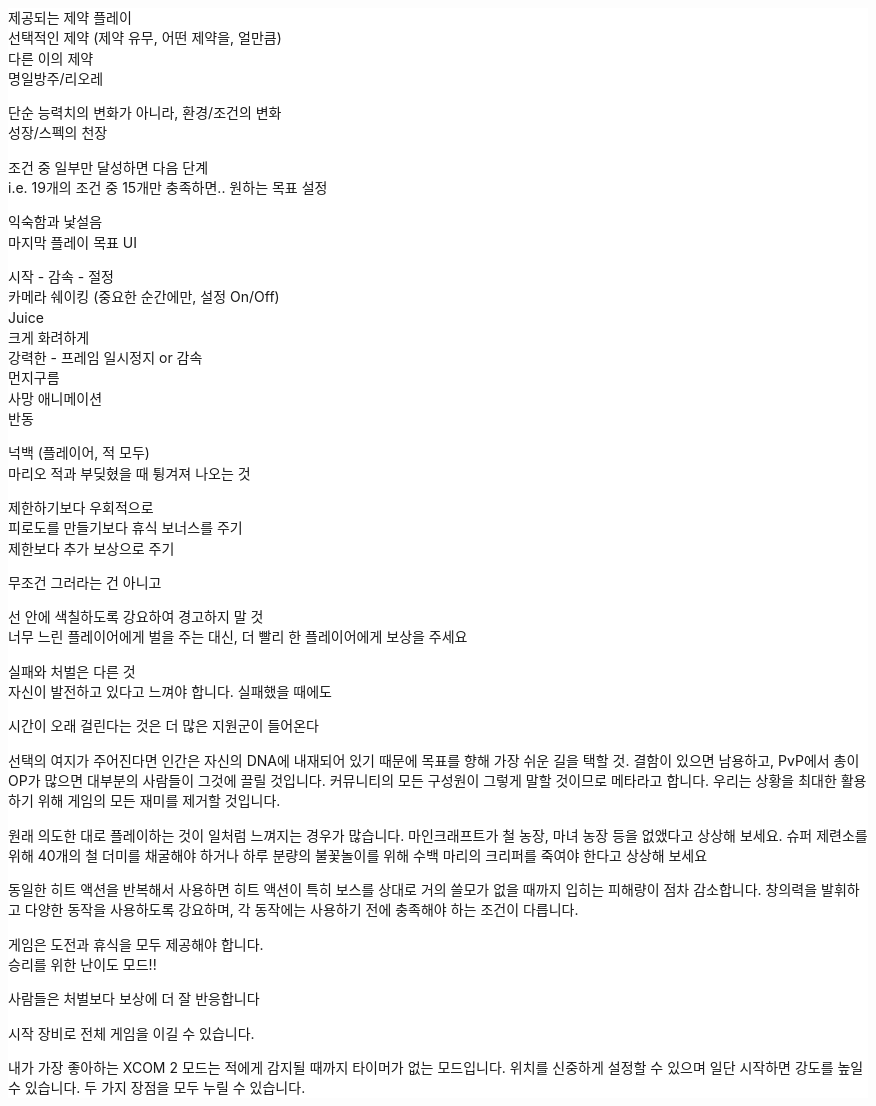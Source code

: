 제공되는 제약 플레이  
선택적인 제약 (제약 유무, 어떤 제약을, 얼만큼)  
다른 이의 제약  
명일방주/리오레  

단순 능력치의 변화가 아니라, 환경/조건의 변화  
성장/스펙의 천장  

조건 중 일부만 달성하면 다음 단계  
i.e. 19개의 조건 중 15개만 충족하면..
원하는 목표 설정  

익숙함과 낯설음  
마지막 플레이 목표 UI

시작 - 감속 - 절정  
카메라 쉐이킹 (중요한 순간에만, 설정 On/Off)  
Juice  
크게 화려하게  
강력한 - 프레임 일시정지 or 감속  
먼지구름  
사망 애니메이션  
반동  

넉백 (플레이어, 적 모두)  
마리오 적과 부딪혔을 때 튕겨져 나오는 것  

제한하기보다 우회적으로  
피로도를 만들기보다 휴식 보너스를 주기  
제한보다 추가 보상으로 주기  

무조건 그러라는 건 아니고  

선 안에 색칠하도록 강요하여 경고하지 말 것  
너무 느린 플레이어에게 벌을 주는 대신, 더 빨리 한 플레이어에게 보상을 주세요  

실패와 처벌은 다른 것  
자신이 발전하고 있다고 느껴야 합니다. 실패했을 때에도  

시간이 오래 걸린다는 것은 더 많은 지원군이 들어온다  

선택의 여지가 주어진다면 인간은 자신의 DNA에 내재되어 있기 때문에 목표를 향해 가장 쉬운 길을 택할 것. 결함이 있으면 남용하고, PvP에서 총이 OP가 많으면 대부분의 사람들이 그것에 끌릴 것입니다. 커뮤니티의 모든 구성원이 그렇게 말할 것이므로 메타라고 합니다. 우리는 상황을 최대한 활용하기 위해 게임의 모든 재미를 제거할 것입니다.  

원래 의도한 대로 플레이하는 것이 일처럼 느껴지는 경우가 많습니다.
마인크래프트가 철 농장, 마녀 농장 등을 없앴다고 상상해 보세요. 슈퍼 제련소를 위해 40개의 철 더미를 채굴해야 하거나 하루 분량의 불꽃놀이를 위해 수백 마리의 크리퍼를 죽여야 한다고 상상해 보세요  

 동일한 히트 액션을 반복해서 사용하면 히트 액션이 특히 보스를 상대로 거의 쓸모가 없을 때까지 입히는 피해량이 점차 감소합니다. 창의력을 발휘하고 다양한 동작을 사용하도록 강요하며, 각 동작에는 사용하기 전에 충족해야 하는 조건이 다릅니다.  

게임은 도전과 휴식을 모두 제공해야 합니다.  
승리를 위한 난이도 모드!!  

사람들은 처벌보다 보상에 더 잘 반응합니다  

시작 장비로 전체 게임을 이길 수 있습니다.  

내가 가장 좋아하는 XCOM 2 모드는 적에게 감지될 때까지 타이머가 없는 모드입니다. 위치를 신중하게 설정할 수 있으며 일단 시작하면 강도를 높일 수 있습니다. 두 가지 장점을 모두 누릴 수 있습니다.  
